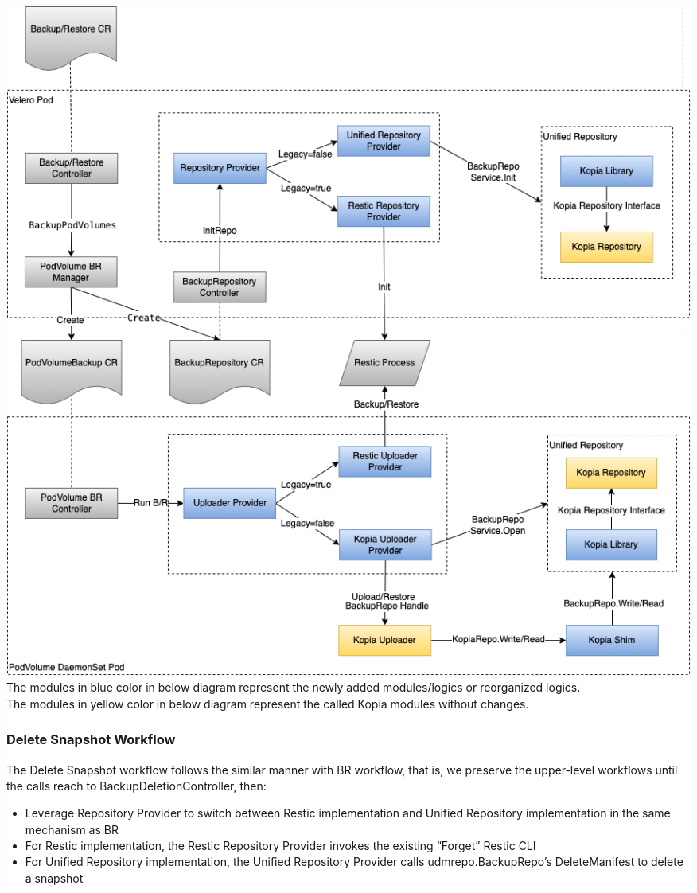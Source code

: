 ![A BR Workflow](br-workflow.png)  
The modules in blue color in below diagram represent the newly added modules/logics or reorganized logics.  
The modules in yellow color in below diagram represent the called Kopia modules without changes.  

### Delete Snapshot Workflow
The Delete Snapshot workflow follows the similar manner with BR workflow, that is, we preserve the upper-level workflows until the calls reach to BackupDeletionController, then:
- Leverage Repository Provider to switch between Restic implementation and Unified Repository implementation in the same mechanism as BR
- For Restic implementation, the Restic Repository Provider invokes the existing “Forget” Restic CLI
- For Unified Repository implementation, the Unified Repository Provider calls udmrepo.BackupRepo’s DeleteManifest to delete a snapshot